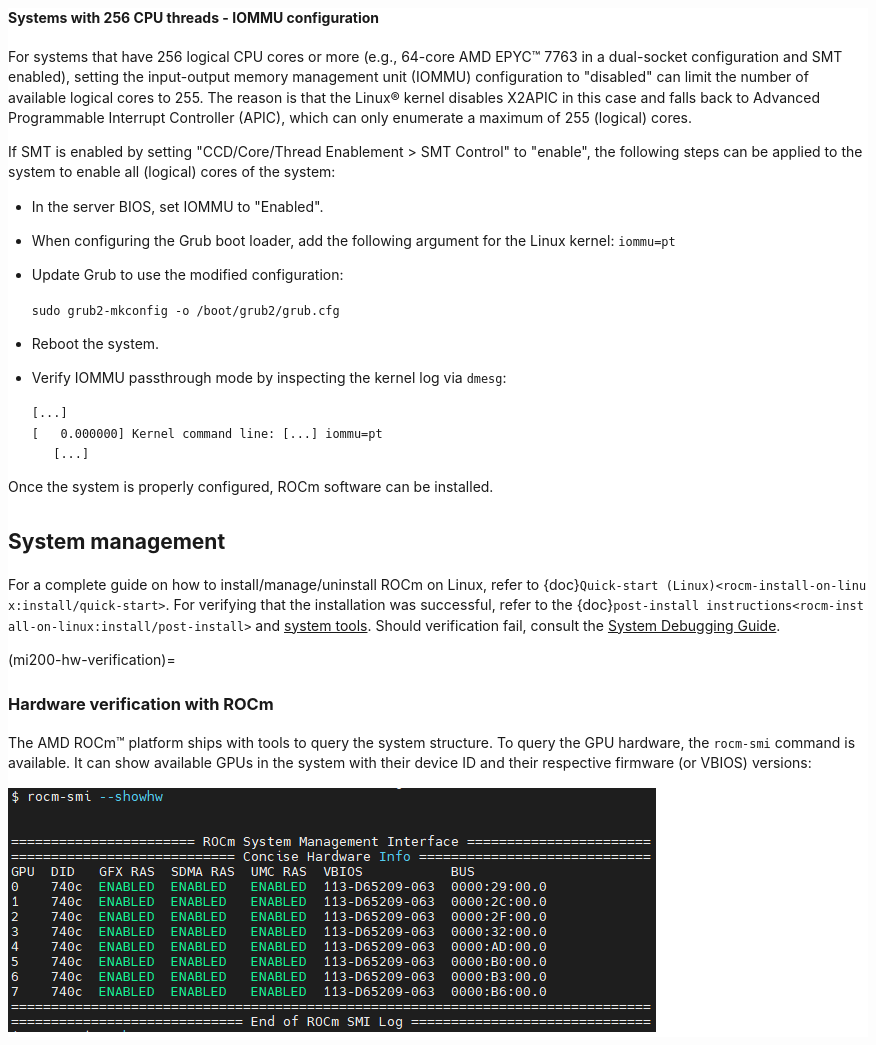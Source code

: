 #### Systems with 256 CPU threads - IOMMU configuration

For systems that have 256 logical CPU cores or more (e.g., 64-core AMD EPYC™
7763 in a dual-socket configuration and SMT enabled), setting the input-output
memory management unit (IOMMU) configuration to "disabled" can limit the number
of available logical cores to 255. The reason is that the Linux® kernel disables
X2APIC in this case and falls back to Advanced Programmable Interrupt Controller
(APIC), which can only enumerate a maximum of 255 (logical) cores.

If SMT is enabled by setting "CCD/Core/Thread Enablement > SMT Control" to
"enable", the following steps can be applied to the system to enable all
(logical) cores of the system:

* In the server BIOS, set IOMMU to "Enabled".
* When configuring the Grub boot loader, add the following argument for the
  Linux kernel: `iommu=pt`
* Update Grub to use the modified configuration:

  ```shell
  sudo grub2-mkconfig -o /boot/grub2/grub.cfg
  ```

* Reboot the system.
* Verify IOMMU passthrough mode by inspecting the kernel log via `dmesg`:

  ```none
  [...]
  [   0.000000] Kernel command line: [...] iommu=pt
     [...]
  ```

Once the system is properly configured, ROCm software can be
installed.

## System management

For a complete guide on how to install/manage/uninstall ROCm on Linux, refer to
{doc}`Quick-start (Linux)<rocm-install-on-linux:install/quick-start>`. For verifying that the
installation was successful, refer to the
{doc}`post-install instructions<rocm-install-on-linux:install/post-install>` and
[system tools](../../reference/rocm-tools.md). Should verification
fail, consult the [System Debugging Guide](../system-debugging.md).

(mi200-hw-verification)=

### Hardware verification with ROCm

The AMD ROCm™ platform ships with tools to query the system structure. To query
the GPU hardware, the `rocm-smi` command is available. It can show available
GPUs in the system with their device ID and their respective firmware (or VBIOS)
versions:

![rocm-smi --showhw output on an 8*MI200 system](../data/how-to/tuning-guides/tuning008.png "'rocm-smi --showhw' output on an 8*MI200 system")
